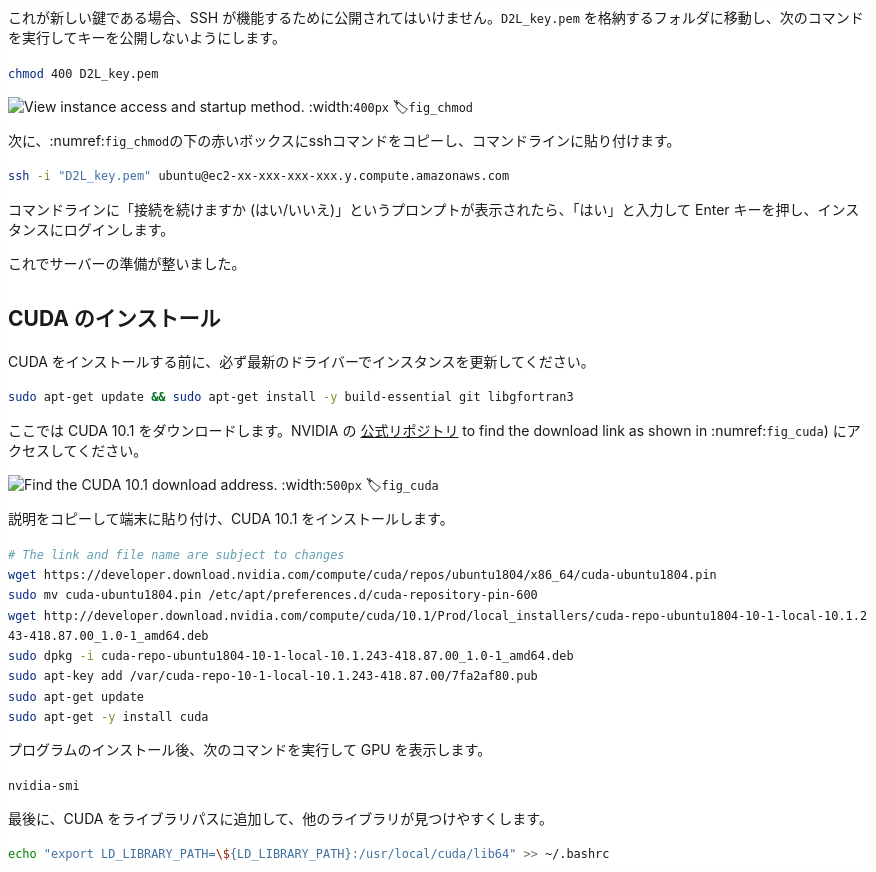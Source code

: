 これが新しい鍵である場合、SSH が機能するために公開されてはいけません。`D2L_key.pem` を格納するフォルダに移動し、次のコマンドを実行してキーを公開しないようにします。

```bash
chmod 400 D2L_key.pem
```

![View instance access and startup method.](../img/chmod.png)
:width:`400px`
:label:`fig_chmod`

次に、:numref:`fig_chmod`の下の赤いボックスにsshコマンドをコピーし、コマンドラインに貼り付けます。

```bash
ssh -i "D2L_key.pem" ubuntu@ec2-xx-xxx-xxx-xxx.y.compute.amazonaws.com
```

コマンドラインに「接続を続けますか (はい/いいえ)」というプロンプトが表示されたら、「はい」と入力して Enter キーを押し、インスタンスにログインします。 

これでサーバーの準備が整いました。 

## CUDA のインストール

CUDA をインストールする前に、必ず最新のドライバーでインスタンスを更新してください。

```bash
sudo apt-get update && sudo apt-get install -y build-essential git libgfortran3
```

ここでは CUDA 10.1 をダウンロードします。NVIDIA の [公式リポジトリ](https://developer.nvidia.com/cuda-toolkit-archive) to find the download link as shown in :numref:`fig_cuda`) にアクセスしてください。 

![Find the CUDA 10.1 download address.](../img/cuda101.png)
:width:`500px`
:label:`fig_cuda`

説明をコピーして端末に貼り付け、CUDA 10.1 をインストールします。

```bash
# The link and file name are subject to changes
wget https://developer.download.nvidia.com/compute/cuda/repos/ubuntu1804/x86_64/cuda-ubuntu1804.pin
sudo mv cuda-ubuntu1804.pin /etc/apt/preferences.d/cuda-repository-pin-600
wget http://developer.download.nvidia.com/compute/cuda/10.1/Prod/local_installers/cuda-repo-ubuntu1804-10-1-local-10.1.243-418.87.00_1.0-1_amd64.deb
sudo dpkg -i cuda-repo-ubuntu1804-10-1-local-10.1.243-418.87.00_1.0-1_amd64.deb
sudo apt-key add /var/cuda-repo-10-1-local-10.1.243-418.87.00/7fa2af80.pub
sudo apt-get update
sudo apt-get -y install cuda
```

プログラムのインストール後、次のコマンドを実行して GPU を表示します。

```bash
nvidia-smi
```

最後に、CUDA をライブラリパスに追加して、他のライブラリが見つけやすくします。

```bash
echo "export LD_LIBRARY_PATH=\${LD_LIBRARY_PATH}:/usr/local/cuda/lib64" >> ~/.bashrc
```
